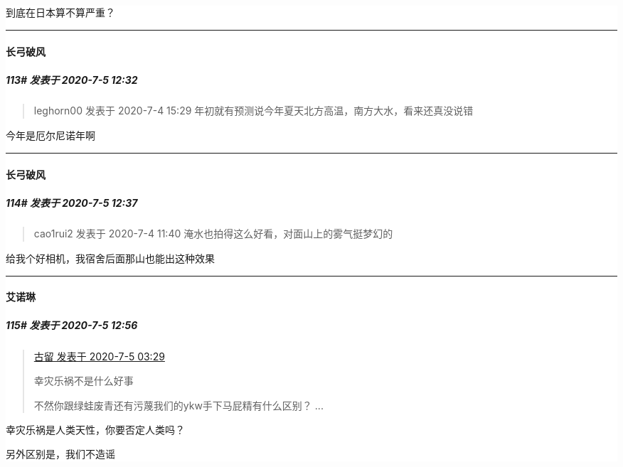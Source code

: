 


到底在日本算不算严重？







*****

####  长弓破风  
##### 113#       发表于 2020-7-5 12:32



<blockquote>leghorn00 发表于 2020-7-4 15:29
年初就有预测说今年夏天北方高温，南方大水，看来还真没说错</blockquote>
今年是厄尔尼诺年啊







*****

####  长弓破风  
##### 114#       发表于 2020-7-5 12:37



<blockquote>cao1rui2 发表于 2020-7-4 11:40
淹水也拍得这么好看，对面山上的雾气挺梦幻的</blockquote>
给我个好相机，我宿舍后面那山也能出这种效果







*****

####  艾诺琳  
##### 115#       发表于 2020-7-5 12:56



<blockquote><a href="httphttps://bbs.saraba1st.com/2b/forum.php?mod=redirect&amp;goto=findpost&amp;pid=48072368&amp;ptid=1945773" target="_blank">古留 发表于 2020-7-5 03:29</a>

幸灾乐祸不是什么好事

不然你跟绿蛙废青还有污蔑我们的ykw手下马屁精有什么区别？ ...</blockquote>
幸灾乐祸是人类天性，你要否定人类吗？



另外区别是，我们不造谣






